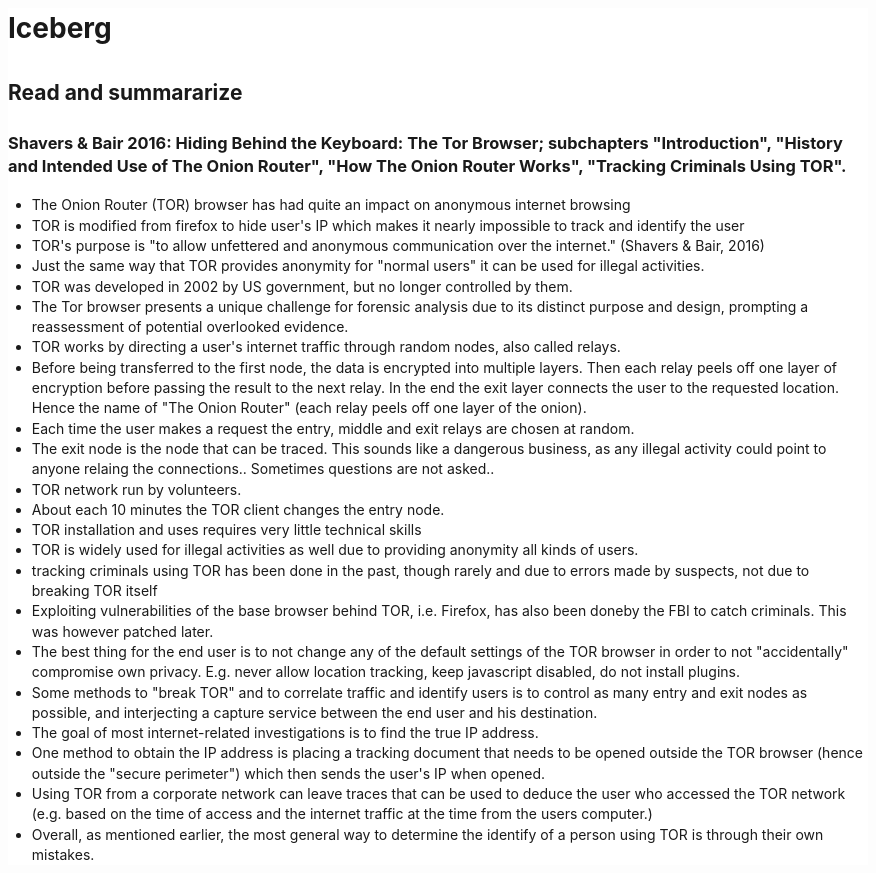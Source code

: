 # Iceberg

## Read and summararize

### Shavers & Bair 2016: Hiding Behind the Keyboard: The Tor Browser; subchapters "Introduction", "History and Intended Use of The Onion Router", "How The Onion Router Works", "Tracking Criminals Using TOR".

* The Onion Router (TOR) browser has had quite an impact on anonymous internet browsing
* TOR is modified from firefox to hide user's IP which makes it nearly impossible to track and identify the user
* TOR's purpose is "to allow unfettered and anonymous communication over the internet." (Shavers & Bair, 2016)
* Just the same way that TOR provides anonymity for "normal users" it can be used for illegal activities.
* TOR was developed in 2002 by US government, but no longer controlled by them.
* The Tor browser presents a unique challenge for forensic analysis due to its distinct purpose and design, prompting a reassessment of potential overlooked evidence.
* TOR works by directing a user's internet traffic through random nodes, also called relays.
* Before being transferred to the first node, the data is  encrypted into multiple layers. Then each relay peels off one layer of encryption before passing the result to the next relay. In the end the exit layer connects the user to the requested location. Hence the name of "The Onion Router" (each relay peels off one layer of the onion).
* Each time the user makes a request the entry, middle and exit relays are chosen at random.
* The exit node is the node that can be traced. This sounds like a dangerous business, as any illegal activity could point to anyone relaing the connections.. Sometimes questions are not asked..
* TOR network run by volunteers.
* About each 10 minutes the TOR client changes the entry node.
* TOR installation and uses requires very little technical skills
* TOR is widely used for illegal activities as well due to providing anonymity all kinds of users.
* tracking criminals using TOR has been done in the past, though rarely and due to errors made by suspects, not due to breaking TOR itself
* Exploiting vulnerabilities of the base browser behind TOR, i.e. Firefox, has also been doneby the FBI to catch criminals. This was however patched later.
* The best thing for the end user is to not change any of the default settings of the TOR browser in order to not "accidentally" compromise own privacy. E.g. never allow location tracking, keep javascript disabled, do not install plugins.
* Some methods to "break TOR" and to correlate traffic and identify users is to control as many entry and exit nodes as possible, and interjecting a capture service between the end user and his destination.
* The goal of most internet-related investigations is to find the true IP address.
* One method to obtain the IP address is placing a tracking document that needs to be opened outside the TOR browser (hence outside the "secure perimeter") which then sends the user's IP when opened.
* Using TOR from a corporate network can leave traces that can be used to deduce the user who accessed the TOR network (e.g. based on the time of access and the internet traffic at the time from the users computer.)
* Overall, as mentioned earlier, the most general way to determine the identify of a person using TOR is through their own mistakes.
